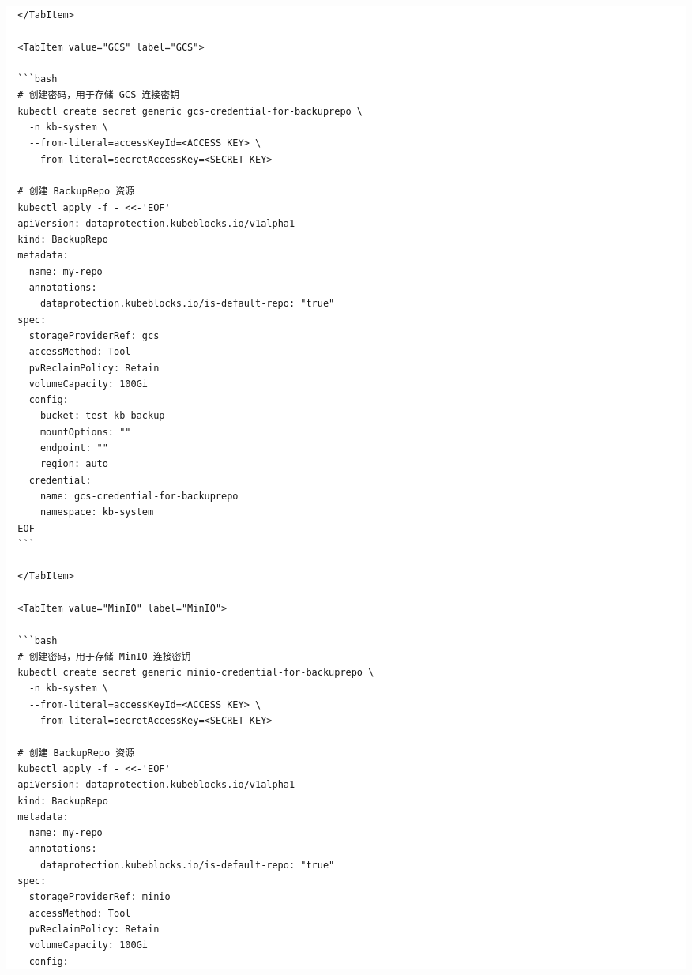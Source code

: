       </TabItem>

      <TabItem value="GCS" label="GCS">

      ```bash
      # 创建密码，用于存储 GCS 连接密钥
      kubectl create secret generic gcs-credential-for-backuprepo \
        -n kb-system \
        --from-literal=accessKeyId=<ACCESS KEY> \
        --from-literal=secretAccessKey=<SECRET KEY>

      # 创建 BackupRepo 资源
      kubectl apply -f - <<-'EOF'
      apiVersion: dataprotection.kubeblocks.io/v1alpha1
      kind: BackupRepo
      metadata:
        name: my-repo
        annotations:
          dataprotection.kubeblocks.io/is-default-repo: "true"
      spec:
        storageProviderRef: gcs
        accessMethod: Tool
        pvReclaimPolicy: Retain
        volumeCapacity: 100Gi
        config:
          bucket: test-kb-backup
          mountOptions: ""
          endpoint: ""
          region: auto
        credential:
          name: gcs-credential-for-backuprepo
          namespace: kb-system
      EOF
      ```

      </TabItem>

      <TabItem value="MinIO" label="MinIO">

      ```bash
      # 创建密码，用于存储 MinIO 连接密钥
      kubectl create secret generic minio-credential-for-backuprepo \
        -n kb-system \
        --from-literal=accessKeyId=<ACCESS KEY> \
        --from-literal=secretAccessKey=<SECRET KEY>

      # 创建 BackupRepo 资源
      kubectl apply -f - <<-'EOF'
      apiVersion: dataprotection.kubeblocks.io/v1alpha1
      kind: BackupRepo
      metadata:
        name: my-repo
        annotations:
          dataprotection.kubeblocks.io/is-default-repo: "true"
      spec:
        storageProviderRef: minio
        accessMethod: Tool
        pvReclaimPolicy: Retain
        volumeCapacity: 100Gi
        config: